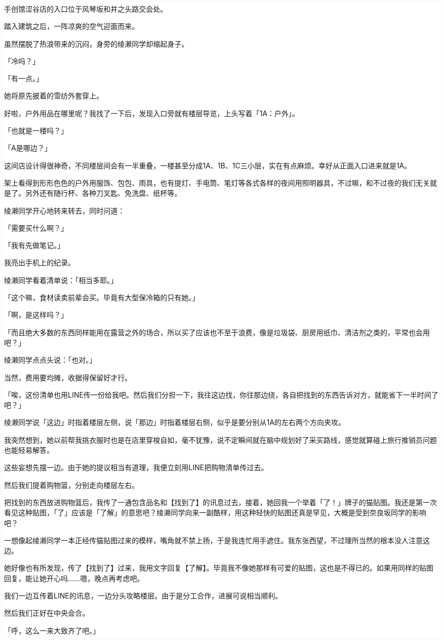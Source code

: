 手创馆涩谷店的入口位于风琴坂和井之头路交会处。

踏入建筑之后，一阵凉爽的空气迎面而来。

虽然摆脱了热浪带来的沉闷，身旁的绫濑同学却缩起身子。

「冷吗？」

「有一点。」

她将原先披着的雪纺外套穿上。

好啦，户外用品在哪里呢？我找了一下后，发现入口旁就有楼层导览，上头写着「1A：户外」。

「也就是一楼吗？」

「A是哪边？」

这间店设计得很神奇，不同楼层间会有一半重叠，一楼甚至分成1A、1B、1C三小层，实在有点麻烦。幸好从正面入口进来就是1A。

架上看得到形形色色的户外用服饰、包包、雨具，也有提灯、手电筒、笔灯等各式各样的夜间用照明器具，不过嘛，和不过夜的我们无关就是了。另外还有随行杯、各种刀叉匙、免洗盘、纸杯等。

绫濑同学开心地转来转去，同时问道：

「需要买什么啊？」

「我有先做笔记。」

我亮出手机上的纪录。

绫濑同学看着清单说：「相当多耶。」

「这个嘛，食材读卖前辈会买。毕竟有大型保冷箱的只有她。」

「啊，是这样吗？」

「而且绝大多数的东西同样能用在露营之外的场合，所以买了应该也不至于浪费，像是垃圾袋、厨房用纸巾、清洁剂之类的，平常也会用吧？」

绫濑同学点点头说：「也对。」

当然，费用要均摊，收据得保留好才行。

「唉，这份清单也用LINE传一份给我吧。然后我们分担一下，我往这边找，你往那边绕，各自把找到的东西告诉对方，就能省下一半时间了吧？」

绫濑同学说「这边」时指着楼层左侧，说「那边」时指着楼层右侧，似乎是要分别从1A的左右两个方向夹攻。

我突然想到，她以前帮我挑衣服时也是在店里穿梭自如，毫不犹豫，说不定瞬间就在脑中规划好了采买路线，感觉就算碰上旅行推销员问题也能轻易解答。

这些妄想先摆一边。由于她的提议相当有道理，我便立刻用LINE把购物清单传过去。

然后我们提着购物篮，分别走向楼层左右。

把找到的东西放进购物篮后，我传了一通包含品名和【找到了】的讯息过去，接着，她回我一个举着「了！」牌子的猫贴图。我还是第一次看见这种贴图，「了」应该是「了解」的意思吧？绫濑同学向来一副酷样，用这种轻快的贴图还真是罕见，大概是受到奈良坂同学的影响吧？

一想像起绫濑同学一本正经传猫贴图过来的模样，嘴角就不禁上扬，于是我连忙用手遮住。我东张西望，不过理所当然的根本没人注意这边。

她好像也有所发现，传了【找到了】过来，我用文字回复【了解】。毕竟我不像她那样有可爱的贴图，这也是不得已的。如果用同样的贴图回复，能让她开心吗……嗯，晚点再考虑吧。

我们一边互传着LINE的讯息，一边分头攻略楼层。由于是分工合作，进展可说相当顺利。

然后我们正好在中央会合。

「呼，这么一来大致齐了吧。」
